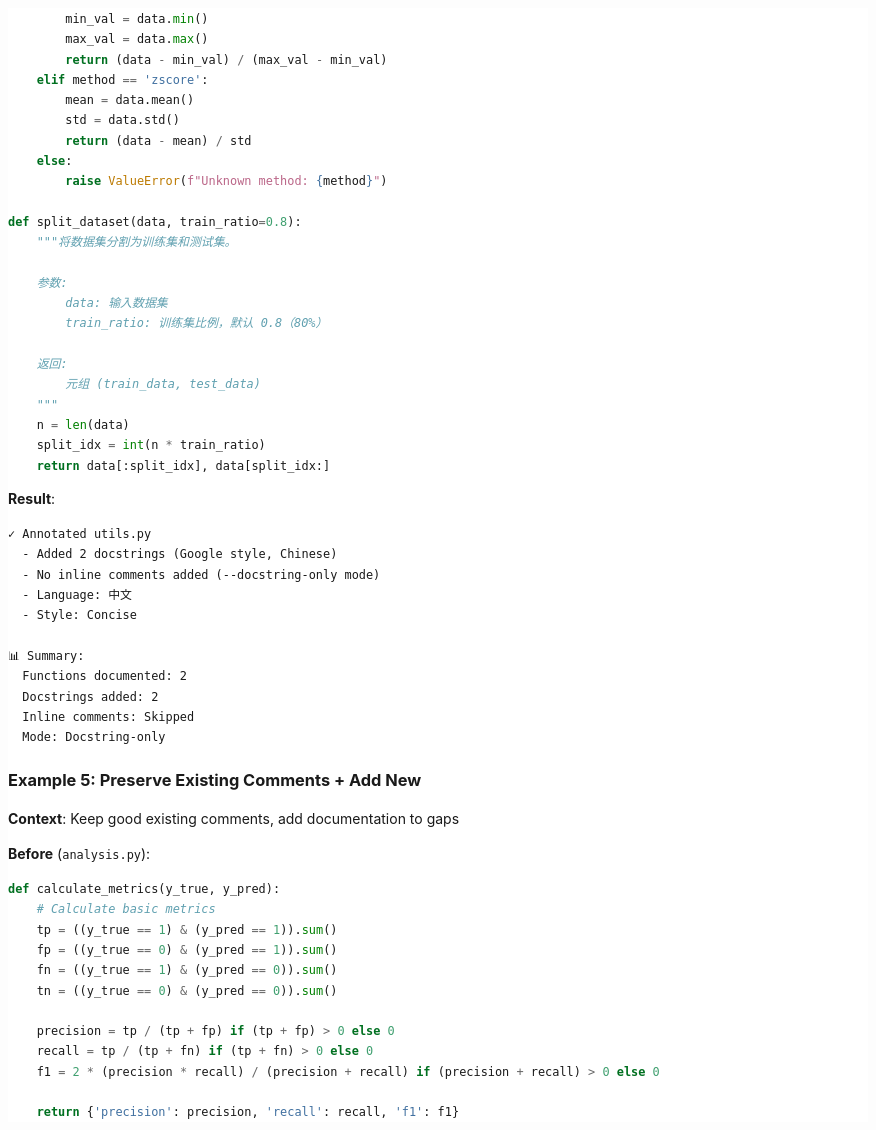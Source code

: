 ```python
        min_val = data.min()
        max_val = data.max()
        return (data - min_val) / (max_val - min_val)
    elif method == 'zscore':
        mean = data.mean()
        std = data.std()
        return (data - mean) / std
    else:
        raise ValueError(f"Unknown method: {method}")

def split_dataset(data, train_ratio=0.8):
    """将数据集分割为训练集和测试集。
    
    参数:
        data: 输入数据集
        train_ratio: 训练集比例，默认 0.8（80%）
        
    返回:
        元组 (train_data, test_data)
    """
    n = len(data)
    split_idx = int(n * train_ratio)
    return data[:split_idx], data[split_idx:]
```

**Result**:
```
✓ Annotated utils.py
  - Added 2 docstrings (Google style, Chinese)
  - No inline comments added (--docstring-only mode)
  - Language: 中文
  - Style: Concise

📊 Summary:
  Functions documented: 2
  Docstrings added: 2
  Inline comments: Skipped
  Mode: Docstring-only
```

### Example 5: Preserve Existing Comments + Add New

**Context**: Keep good existing comments, add documentation to gaps

**Before** (`analysis.py`):
```python
def calculate_metrics(y_true, y_pred):
    # Calculate basic metrics
    tp = ((y_true == 1) & (y_pred == 1)).sum()
    fp = ((y_true == 0) & (y_pred == 1)).sum()
    fn = ((y_true == 1) & (y_pred == 0)).sum()
    tn = ((y_true == 0) & (y_pred == 0)).sum()
    
    precision = tp / (tp + fp) if (tp + fp) > 0 else 0
    recall = tp / (tp + fn) if (tp + fn) > 0 else 0
    f1 = 2 * (precision * recall) / (precision + recall) if (precision + recall) > 0 else 0
    
    return {'precision': precision, 'recall': recall, 'f1': f1}
```
